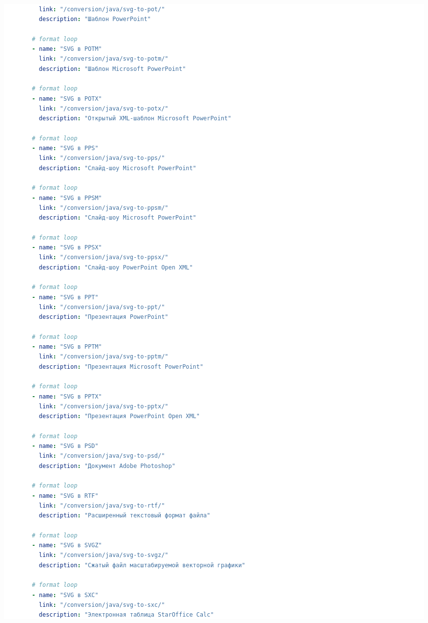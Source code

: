 ```yaml
          link: "/conversion/java/svg-to-pot/"
          description: "Шаблон PowerPoint"

        # format loop
        - name: "SVG в POTM"
          link: "/conversion/java/svg-to-potm/"
          description: "Шаблон Microsoft PowerPoint"

        # format loop
        - name: "SVG в POTX"
          link: "/conversion/java/svg-to-potx/"
          description: "Открытый XML-шаблон Microsoft PowerPoint"

        # format loop
        - name: "SVG в PPS"
          link: "/conversion/java/svg-to-pps/"
          description: "Слайд-шоу Microsoft PowerPoint"

        # format loop
        - name: "SVG в PPSM"
          link: "/conversion/java/svg-to-ppsm/"
          description: "Слайд-шоу Microsoft PowerPoint"

        # format loop
        - name: "SVG в PPSX"
          link: "/conversion/java/svg-to-ppsx/"
          description: "Слайд-шоу PowerPoint Open XML"

        # format loop
        - name: "SVG в PPT"
          link: "/conversion/java/svg-to-ppt/"
          description: "Презентация PowerPoint"

        # format loop
        - name: "SVG в PPTM"
          link: "/conversion/java/svg-to-pptm/"
          description: "Презентация Microsoft PowerPoint"

        # format loop
        - name: "SVG в PPTX"
          link: "/conversion/java/svg-to-pptx/"
          description: "Презентация PowerPoint Open XML"

        # format loop
        - name: "SVG в PSD"
          link: "/conversion/java/svg-to-psd/"
          description: "Документ Adobe Photoshop"

        # format loop
        - name: "SVG в RTF"
          link: "/conversion/java/svg-to-rtf/"
          description: "Расширенный текстовый формат файла"

        # format loop
        - name: "SVG в SVGZ"
          link: "/conversion/java/svg-to-svgz/"
          description: "Сжатый файл масштабируемой векторной графики"

        # format loop
        - name: "SVG в SXC"
          link: "/conversion/java/svg-to-sxc/"
          description: "Электронная таблица StarOffice Calc"

```